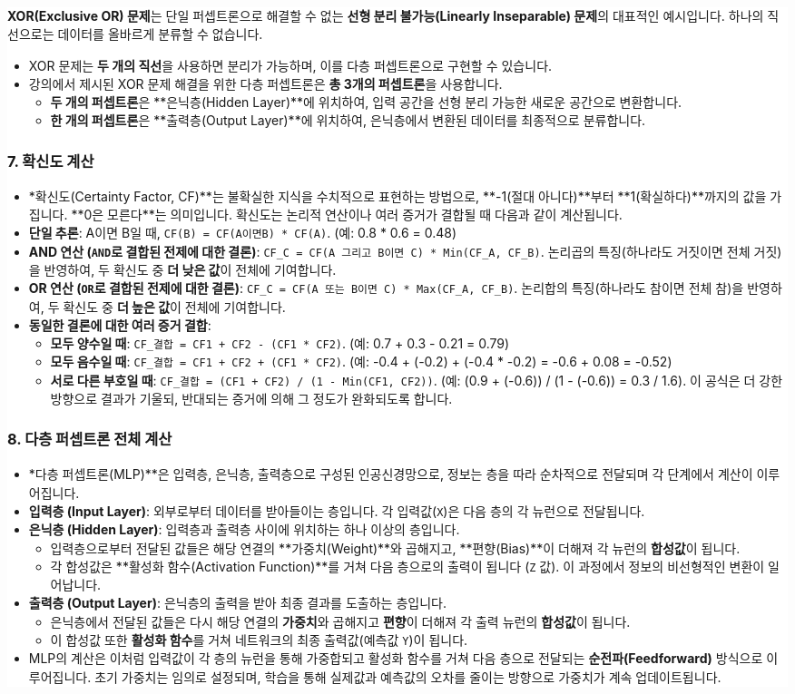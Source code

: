 **XOR(Exclusive OR) 문제**는 단일 퍼셉트론으로 해결할 수 없는 **선형 분리 불가능(Linearly Inseparable) 문제**의 대표적인 예시입니다. 하나의 직선으로는 데이터를 올바르게 분류할 수 없습니다.

- XOR 문제는 **두 개의 직선**을 사용하면 분리가 가능하며, 이를 다층 퍼셉트론으로 구현할 수 있습니다.
- 강의에서 제시된 XOR 문제 해결을 위한 다층 퍼셉트론은 **총 3개의 퍼셉트론**을 사용합니다.
  - **두 개의 퍼셉트론**은 **은닉층(Hidden Layer)**에 위치하여, 입력 공간을 선형 분리 가능한 새로운 공간으로 변환합니다.
  - **한 개의 퍼셉트론**은 **출력층(Output Layer)**에 위치하여, 은닉층에서 변환된 데이터를 최종적으로 분류합니다.

### **7. 확신도 계산**

- \*확신도(Certainty Factor, CF)**는 불확실한 지식을 수치적으로 표현하는 방법으로, **-1(절대 아니다)**부터 **1(확실하다)**까지의 값을 가집니다. **0은 모른다\*\*는 의미입니다. 확신도는 논리적 연산이나 여러 증거가 결합될 때 다음과 같이 계산됩니다.
- **단일 추론**: A이면 B일 때, `CF(B) = CF(A이면B) * CF(A)`. (예: 0.8 \* 0.6 = 0.48)
- **AND 연산 (`AND`로 결합된 전제에 대한 결론)**: `CF_C = CF(A 그리고 B이면 C) * Min(CF_A, CF_B)`. 논리곱의 특징(하나라도 거짓이면 전체 거짓)을 반영하여, 두 확신도 중 **더 낮은 값**이 전체에 기여합니다.
- **OR 연산 (`OR`로 결합된 전제에 대한 결론)**: `CF_C = CF(A 또는 B이면 C) * Max(CF_A, CF_B)`. 논리합의 특징(하나라도 참이면 전체 참)을 반영하여, 두 확신도 중 **더 높은 값**이 전체에 기여합니다.
- **동일한 결론에 대한 여러 증거 결합**:
  - **모두 양수일 때**: `CF_결합 = CF1 + CF2 - (CF1 * CF2)`. (예: 0.7 + 0.3 - 0.21 = 0.79)
  - **모두 음수일 때**: `CF_결합 = CF1 + CF2 + (CF1 * CF2)`. (예: -0.4 + (-0.2) + (-0.4 \* -0.2) = -0.6 + 0.08 = -0.52)
  - **서로 다른 부호일 때**: `CF_결합 = (CF1 + CF2) / (1 - Min(CF1, CF2))`. (예: (0.9 + (-0.6)) / (1 - (-0.6)) = 0.3 / 1.6). 이 공식은 더 강한 방향으로 결과가 기울되, 반대되는 증거에 의해 그 정도가 완화되도록 합니다.

### **8. 다층 퍼셉트론 전체 계산**

- \*다층 퍼셉트론(MLP)\*\*은 입력층, 은닉층, 출력층으로 구성된 인공신경망으로, 정보는 층을 따라 순차적으로 전달되며 각 단계에서 계산이 이루어집니다.
- **입력층 (Input Layer)**: 외부로부터 데이터를 받아들이는 층입니다. 각 입력값(`X`)은 다음 층의 각 뉴런으로 전달됩니다.
- **은닉층 (Hidden Layer)**: 입력층과 출력층 사이에 위치하는 하나 이상의 층입니다.
  - 입력층으로부터 전달된 값들은 해당 연결의 **가중치(Weight)**와 곱해지고, **편향(Bias)**이 더해져 각 뉴런의 **합성값**이 됩니다.
  - 각 합성값은 **활성화 함수(Activation Function)**를 거쳐 다음 층으로의 출력이 됩니다 (`Z` 값). 이 과정에서 정보의 비선형적인 변환이 일어납니다.
- **출력층 (Output Layer)**: 은닉층의 출력을 받아 최종 결과를 도출하는 층입니다.
  - 은닉층에서 전달된 값들은 다시 해당 연결의 **가중치**와 곱해지고 **편향**이 더해져 각 출력 뉴런의 **합성값**이 됩니다.
  - 이 합성값 또한 **활성화 함수**를 거쳐 네트워크의 최종 출력값(예측값 `Y`)이 됩니다.
- MLP의 계산은 이처럼 입력값이 각 층의 뉴런을 통해 가중합되고 활성화 함수를 거쳐 다음 층으로 전달되는 **순전파(Feedforward)** 방식으로 이루어집니다. 초기 가중치는 임의로 설정되며, 학습을 통해 실제값과 예측값의 오차를 줄이는 방향으로 가중치가 계속 업데이트됩니다.
